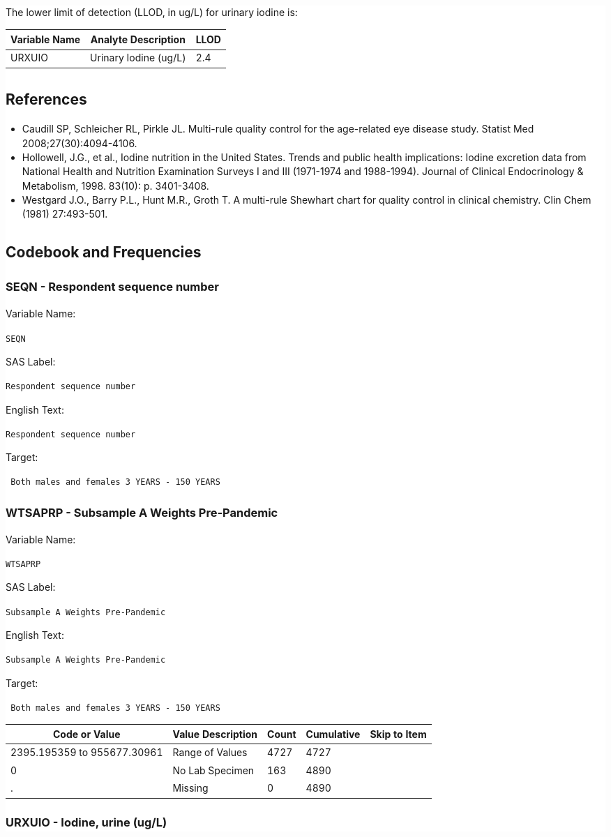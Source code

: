 The lower limit of detection (LLOD, in ug/L) for urinary iodine is:  

Variable Name | Analyte Description | LLOD  
---|---|---  
URXUIO |  Urinary Iodine (ug/L) | 2.4  
  
## References

  * Caudill SP, Schleicher RL, Pirkle JL. Multi-rule quality control for the age-related eye disease study. Statist Med 2008;27(30):4094-4106.
  * Hollowell, J.G., et al., Iodine nutrition in the United States. Trends and public health implications: Iodine excretion data from National Health and Nutrition Examination Surveys I and III (1971-1974 and 1988-1994). Journal of Clinical Endocrinology & Metabolism, 1998. 83(10): p. 3401-3408.
  * Westgard J.O., Barry P.L., Hunt M.R., Groth T. A multi-rule Shewhart chart for quality control in clinical chemistry. Clin Chem (1981) 27:493-501.

## Codebook and Frequencies

### SEQN - Respondent sequence number

Variable Name:

    SEQN
SAS Label:

    Respondent sequence number
English Text:

    Respondent sequence number
Target:

     Both males and females 3 YEARS - 150 YEARS

### WTSAPRP - Subsample A Weights Pre-Pandemic

Variable Name:

    WTSAPRP
SAS Label:

    Subsample A Weights Pre-Pandemic
English Text:

    Subsample A Weights Pre-Pandemic
Target:

     Both males and females 3 YEARS - 150 YEARS
Code or Value | Value Description | Count | Cumulative | Skip to Item  
---|---|---|---|---  
2395.195359 to 955677.30961 | Range of Values | 4727 | 4727 |   
0 | No Lab Specimen | 163 | 4890 |   
. | Missing | 0 | 4890 |   
  
### URXUIO - Iodine, urine (ug/L)
